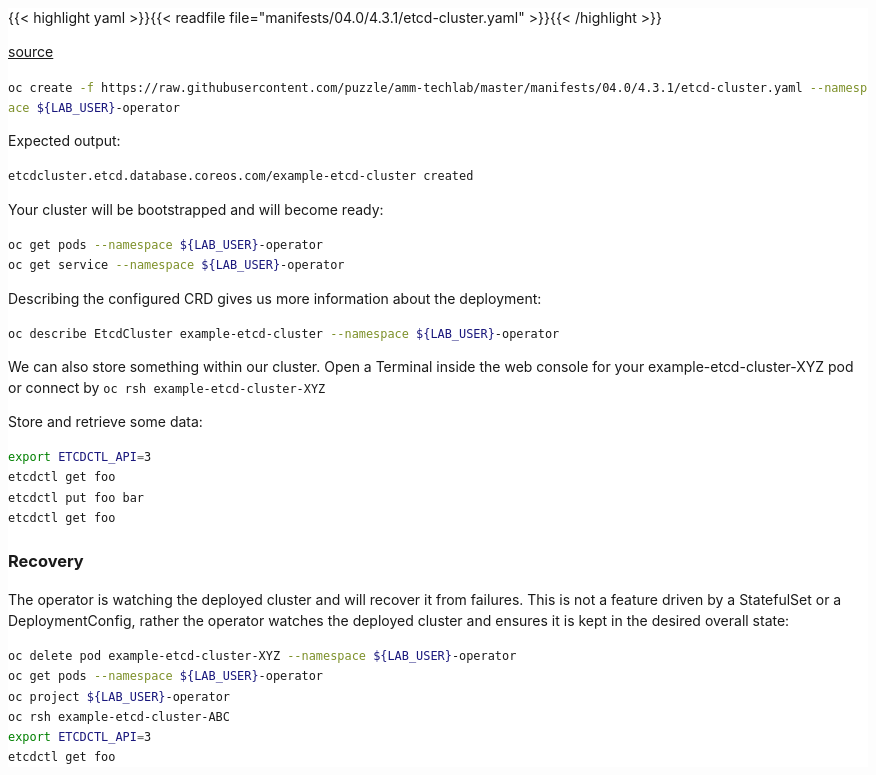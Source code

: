 {{< highlight yaml >}}{{< readfile file="manifests/04.0/4.3.1/etcd-cluster.yaml" >}}{{< /highlight >}}

[source](https://raw.githubusercontent.com/puzzle/amm-techlab/master/manifests/04.0/4.3.1/etcd-cluster.yaml)

```bash
oc create -f https://raw.githubusercontent.com/puzzle/amm-techlab/master/manifests/04.0/4.3.1/etcd-cluster.yaml --namespace ${LAB_USER}-operator
```

Expected output:

```
etcdcluster.etcd.database.coreos.com/example-etcd-cluster created
```

Your cluster will be bootstrapped and will become ready:

```bash
oc get pods --namespace ${LAB_USER}-operator
oc get service --namespace ${LAB_USER}-operator
```

Describing the configured CRD gives us more information about the deployment:

```bash
oc describe EtcdCluster example-etcd-cluster --namespace ${LAB_USER}-operator
```

We can also store something within our cluster.
Open a Terminal inside the web console for your example-etcd-cluster-XYZ pod or connect by `oc rsh example-etcd-cluster-XYZ`

Store and retrieve some data:

```bash
export ETCDCTL_API=3
etcdctl get foo
etcdctl put foo bar
etcdctl get foo
```


### Recovery

The operator is watching the deployed cluster and will recover it from failures. This is not a feature driven by a StatefulSet or a DeploymentConfig, rather the operator watches the deployed cluster and ensures it is kept in the desired overall state:



```bash
oc delete pod example-etcd-cluster-XYZ --namespace ${LAB_USER}-operator
oc get pods --namespace ${LAB_USER}-operator
oc project ${LAB_USER}-operator
oc rsh example-etcd-cluster-ABC
export ETCDCTL_API=3
etcdctl get foo
```
